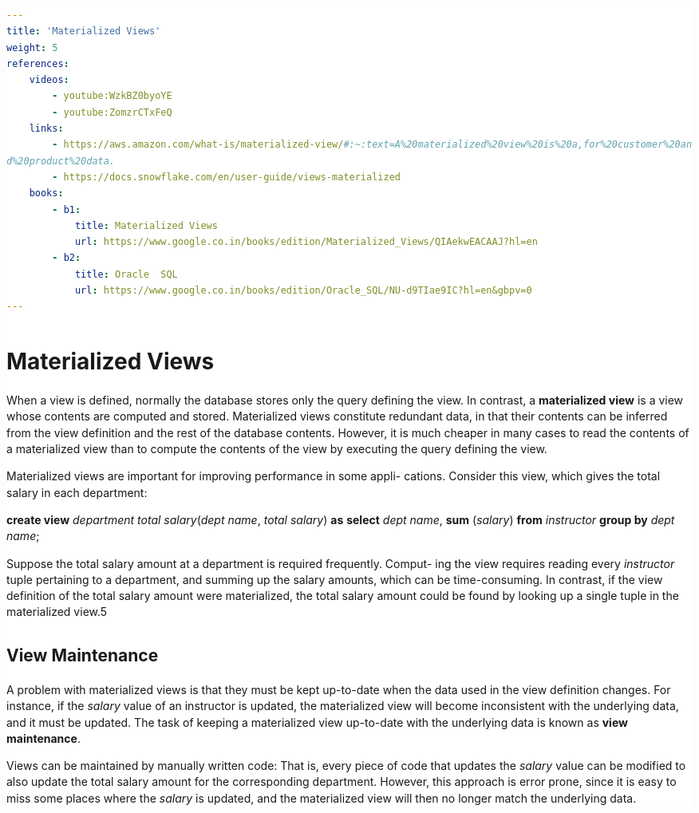 ```yaml
---
title: 'Materialized Views'
weight: 5
references:
    videos:
        - youtube:WzkBZ0byoYE
        - youtube:ZomzrCTxFeQ
    links:
        - https://aws.amazon.com/what-is/materialized-view/#:~:text=A%20materialized%20view%20is%20a,for%20customer%20and%20product%20data.
        - https://docs.snowflake.com/en/user-guide/views-materialized
    books:
        - b1:
            title: Materialized Views
            url: https://www.google.co.in/books/edition/Materialized_Views/QIAekwEACAAJ?hl=en
        - b2:
            title: Oracle  SQL 
            url: https://www.google.co.in/books/edition/Oracle_SQL/NU-d9TIae9IC?hl=en&gbpv=0
---
```


# Materialized Views

When a view is defined, normally the database stores only the query defining the view. In contrast, a **materialized view** is a view whose contents are computed and stored. Materialized views constitute redundant data, in that their contents can be inferred from the view definition and the rest of the database contents. However, it is much cheaper in many cases to read the contents of a materialized view than to compute the contents of the view by executing the query defining the view.

Materialized views are important for improving performance in some appli- cations. Consider this view, which gives the total salary in each department:

**create view** _department total salary_(_dept name_, _total salary_) **as** 
**select** _dept name_, **sum** (_salary_) 
**from** _instructor_ 
**group by** _dept name_;  

Suppose the total salary amount at a department is required frequently. Comput- ing the view requires reading every _instructor_ tuple pertaining to a department, and summing up the salary amounts, which can be time-consuming. In contrast, if the view definition of the total salary amount were materialized, the total salary amount could be found by looking up a single tuple in the materialized view.5

## View Maintenance

A problem with materialized views is that they must be kept up-to-date when the data used in the view definition changes. For instance, if the _salary_ value of an instructor is updated, the materialized view will become inconsistent with the underlying data, and it must be updated. The task of keeping a materialized view up-to-date with the underlying data is known as **view maintenance**.

Views can be maintained by manually written code: That is, every piece of code that updates the _salary_ value can be modified to also update the total salary amount for the corresponding department. However, this approach is error prone, since it is easy to miss some places where the _salary_ is updated, and the materialized view will then no longer match the underlying data.
